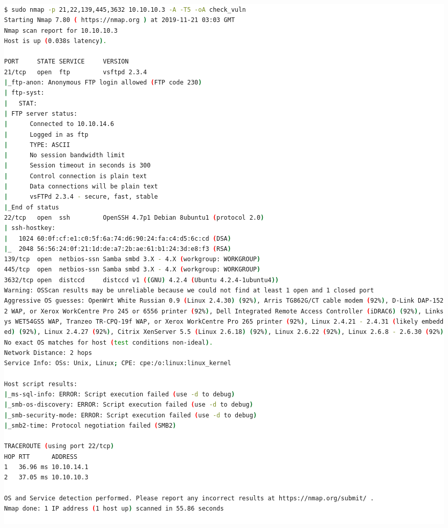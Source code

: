 ```bash
$ sudo nmap -p 21,22,139,445,3632 10.10.10.3 -A -T5 -oA check_vuln
Starting Nmap 7.80 ( https://nmap.org ) at 2019-11-21 03:03 GMT
Nmap scan report for 10.10.10.3
Host is up (0.038s latency).

PORT     STATE SERVICE     VERSION
21/tcp   open  ftp         vsftpd 2.3.4
|_ftp-anon: Anonymous FTP login allowed (FTP code 230)
| ftp-syst: 
|   STAT: 
| FTP server status:
|      Connected to 10.10.14.6
|      Logged in as ftp
|      TYPE: ASCII
|      No session bandwidth limit
|      Session timeout in seconds is 300
|      Control connection is plain text
|      Data connections will be plain text
|      vsFTPd 2.3.4 - secure, fast, stable
|_End of status
22/tcp   open  ssh         OpenSSH 4.7p1 Debian 8ubuntu1 (protocol 2.0)
| ssh-hostkey: 
|   1024 60:0f:cf:e1:c0:5f:6a:74:d6:90:24:fa:c4:d5:6c:cd (DSA)
|_  2048 56:56:24:0f:21:1d:de:a7:2b:ae:61:b1:24:3d:e8:f3 (RSA)
139/tcp  open  netbios-ssn Samba smbd 3.X - 4.X (workgroup: WORKGROUP)
445/tcp  open  netbios-ssn Samba smbd 3.X - 4.X (workgroup: WORKGROUP)
3632/tcp open  distccd     distccd v1 ((GNU) 4.2.4 (Ubuntu 4.2.4-1ubuntu4))
Warning: OSScan results may be unreliable because we could not find at least 1 open and 1 closed port
Aggressive OS guesses: OpenWrt White Russian 0.9 (Linux 2.4.30) (92%), Arris TG862G/CT cable modem (92%), D-Link DAP-1522 WAP, or Xerox WorkCentre Pro 245 or 6556 printer (92%), Dell Integrated Remote Access Controller (iDRAC6) (92%), Linksys WET54GS5 WAP, Tranzeo TR-CPQ-19f WAP, or Xerox WorkCentre Pro 265 printer (92%), Linux 2.4.21 - 2.4.31 (likely embedded) (92%), Linux 2.4.27 (92%), Citrix XenServer 5.5 (Linux 2.6.18) (92%), Linux 2.6.22 (92%), Linux 2.6.8 - 2.6.30 (92%)
No exact OS matches for host (test conditions non-ideal).
Network Distance: 2 hops
Service Info: OSs: Unix, Linux; CPE: cpe:/o:linux:linux_kernel

Host script results:
|_ms-sql-info: ERROR: Script execution failed (use -d to debug)
|_smb-os-discovery: ERROR: Script execution failed (use -d to debug)
|_smb-security-mode: ERROR: Script execution failed (use -d to debug)
|_smb2-time: Protocol negotiation failed (SMB2)

TRACEROUTE (using port 22/tcp)
HOP RTT      ADDRESS
1   36.96 ms 10.10.14.1
2   37.05 ms 10.10.10.3

OS and Service detection performed. Please report any incorrect results at https://nmap.org/submit/ .
Nmap done: 1 IP address (1 host up) scanned in 55.86 seconds
 
```
